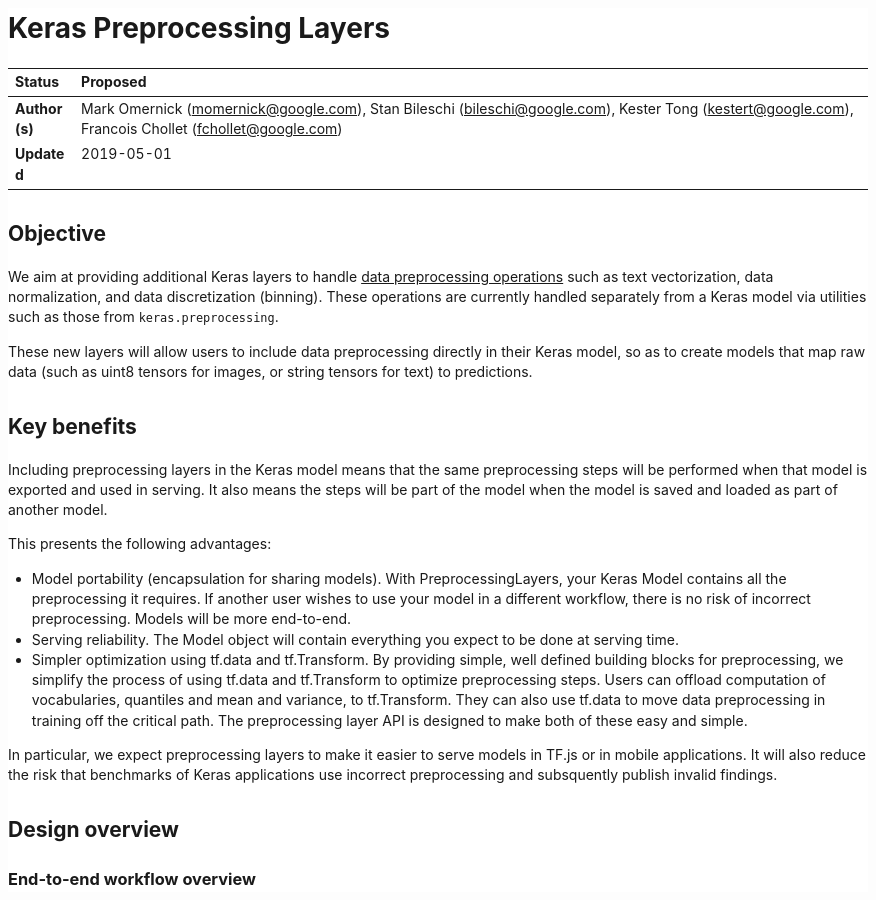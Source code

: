 # Keras Preprocessing Layers

| Status        | Proposed      |
:-------------- |:---------------------------------------------------- |
| **Author(s)** | Mark Omernick (momernick@google.com), Stan Bileschi (bileschi@google.com), Kester Tong (kestert@google.com), Francois Chollet (fchollet@google.com) |
| **Updated**   | 2019-05-01                                           |


## Objective

We aim at providing additional Keras layers to handle [data preprocessing operations](https://en.wikipedia.org/wiki/Data_pre-processing)
such as text vectorization, data normalization, and data discretization (binning).
These operations are currently handled separately from a Keras model via utilities such
as those from `keras.preprocessing`.

These new layers will allow users to include data preprocessing directly in their Keras model, so as to create models that map raw data (such as uint8 tensors for images, or string tensors for text) to predictions.


## Key benefits

Including preprocessing layers in the Keras model means that the same preprocessing steps will be performed when that model is exported and used in serving.
It also means the steps will be part of the model when the model is saved and loaded as part of another model.

This presents the following advantages:

- Model portability (encapsulation for sharing models). With PreprocessingLayers, your Keras Model contains all the preprocessing it requires. If another user wishes to use your model in a different workflow, there is no risk of incorrect preprocessing. Models will be more end-to-end.
- Serving reliability. The Model object will contain everything you expect to be done at serving time.
- Simpler optimization using tf.data and tf.Transform. By providing simple, well defined building blocks for preprocessing, we simplify the process of using tf.data and tf.Transform to optimize preprocessing steps. Users can offload computation of vocabularies, quantiles and mean and variance, to tf.Transform.  They can also use tf.data to move data preprocessing in training off the critical path. The preprocessing layer API is designed to make both of these easy and simple.

In particular, we expect preprocessing layers to make it easier to serve models in TF.js or in mobile applications. It will also reduce the risk that benchmarks of Keras applications use incorrect preprocessing and subsquently publish invalid findings.


## Design overview

### End-to-end workflow overview
